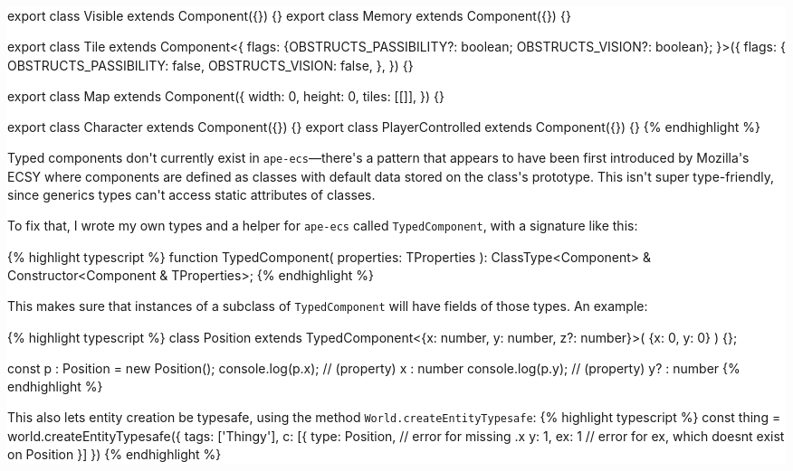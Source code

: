 export class Visible extends Component({}) {}
export class Memory extends Component({}) {}

export class Tile extends Component<{
    flags: {OBSTRUCTS_PASSIBILITY?: boolean; OBSTRUCTS_VISION?: boolean};
}>({
    flags: {
        OBSTRUCTS_PASSIBILITY: false,
        OBSTRUCTS_VISION: false,
    },
}) {}

export class Map extends Component({
    width: 0,
    height: 0,
    tiles: [[]],
}) {}

export class Character extends Component({}) {}
export class PlayerControlled extends Component({}) {}
{% endhighlight %}

Typed components don't currently exist in `ape-ecs`—there's a pattern that appears to have been first introduced by Mozilla's ECSY where components are defined as classes with default data stored on the class's prototype. This isn't super type-friendly, since generics types can't access static attributes of classes.

To fix that, I wrote my own types and a helper for `ape-ecs` called `TypedComponent`, with a signature like this:

{% highlight typescript %}
function TypedComponent<TProperties extends DefaultProperties>(
  properties: TProperties
): ClassType<Component<TProperties>> & Constructor<Component & TProperties>;
{% endhighlight %}

This makes sure that instances of a subclass of `TypedComponent` will have fields of those types. An example:

{% highlight typescript %}
class Position extends TypedComponent<{x: number, y: number, z?: number}>(
    {x: 0, y: 0}
) {};

const p : Position = new Position();
console.log(p.x);
    // (property) x : number
console.log(p.y);
    // (property) y? : number
{% endhighlight %}

This also lets entity creation be typesafe, using the method `World.createEntityTypesafe`:
{% highlight typescript %}
const thing = world.createEntityTypesafe({
    tags: ['Thingy'],
    c: [{
        type: Position,
        // error for missing .x
        y: 1,
        ex: 1 // error for ex, which doesnt exist on Position
    }]
})
{% endhighlight %}
